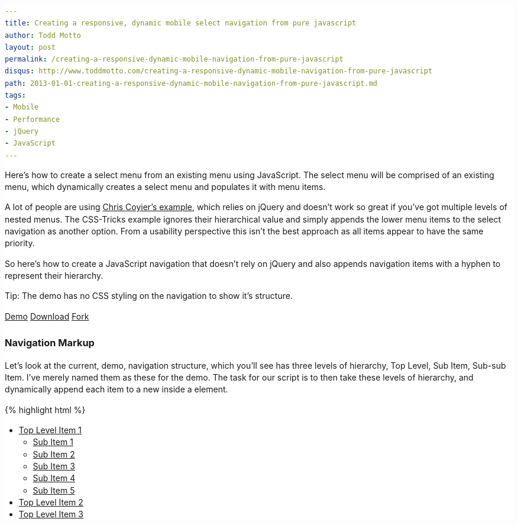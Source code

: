 ```yaml
---
title: Creating a responsive, dynamic mobile select navigation from pure javascript
author: Todd Motto
layout: post
permalink: /creating-a-responsive-dynamic-mobile-navigation-from-pure-javascript
disqus: http://www.toddmotto.com/creating-a-responsive-dynamic-mobile-navigation-from-pure-javascript
path: 2013-01-01-creating-a-responsive-dynamic-mobile-navigation-from-pure-javascript.md
tags:
- Mobile
- Performance
- jQuery
- JavaScript
---
```


Here’s how to create a select menu from an existing menu using JavaScript. The select menu will be comprised of an existing menu, which dynamically creates a select menu and populates it with menu items.

A lot of people are using [Chris Coyier’s example][1], which relies on jQuery and doesn’t work so great if you’ve got multiple levels of nested menus. The CSS-Tricks example ignores their hierarchical value and simply appends the lower menu items to the select navigation as another option. From a usability perspective this isn’t the best approach as all items appear to have the same priority.

 [1]: //css-tricks.com/examples/ConvertMenuToDropdown

So here’s how to create a JavaScript navigation that doesn’t rely on jQuery and also appends navigation items with a hyphen to represent their hierarchy.

Tip: The demo has no CSS styling on the navigation to show it’s structure.

<div class="download-box">
  <a href="//www.toddmotto.com/labs/selectnav/" onclick="_gaq.push(['_trackEvent', 'Click', 'Demo Select Nav', 'Select Nav Demo']);">Demo</a>
  <a href="//www.toddmotto.com/labs/selectnav/selectnav.zip" onclick="_gaq.push(['_trackEvent', 'Click', 'Download Select Nav', 'Select Nav Download']);">Download</a>
  <a href="//github.com/toddmotto/selectnav" onclick="_gaq.push(['_trackEvent', 'Click', 'Fork Select Nav', 'Select Nav Fork']);">Fork</a>
</div>

### Navigation Markup

Let’s look at the current, demo, navigation structure, which you’ll see has three levels of hierarchy, Top Level, Sub Item, Sub-sub Item. I’ve merely named them as these for the demo. The task for our script is to then take these levels of hierarchy, and dynamically append each item to a new  inside a  element.

{% highlight html %}
<nav id="nav">
  <ul>
    <li>
      <a href="?=item-1">Top Level Item 1</a>
      <ul>
        <li><a href="?=sub-1">Sub Item 1</a></li>
        <li><a href="?=sub-2">Sub Item 2</a></li>
        <li><a href="?=sub-3">Sub Item 3</a></li>
        <li><a href="?=sub-4">Sub Item 4</a></li>
        <li><a href="?=sub-5">Sub Item 5</a></li>
      </ul>
    </li>
    <li>
      <a href="?=item-2">Top Level Item 2</a>
    </li>
    <li>
      <a href="?=item-3">Top Level Item 3</a>
    </li>